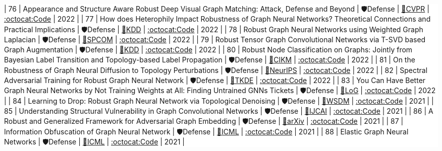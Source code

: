 |  76 | Appearance and Structure Aware Robust Deep Visual Graph Matching: Attack, Defense and Beyond                           | 🛡Defense        | [📝CVPR](https://openaccess.thecvf.com/content/CVPR2022/html/Ren_Appearance_and_Structure_Aware_Robust_Deep_Visual_Graph_Matching_Attack_CVPR_2022_paper.html) | [:octocat:Code](https://github.com/Thinklab-SJTU/RobustMatch)                                                    |   2022 |
|  77 | How does Heterophily Impact Robustness of Graph Neural Networks? Theoretical Connections and Practical Implications    | 🛡Defense        | [📝KDD](https://arxiv.org/abs/2106.07767)                                                                                                                      | [:octocat:Code](https://github.com/GemsLab/HeteRobust)                                                           |   2022 |
|  78 | Robust Graph Neural Networks using Weighted Graph Laplacian                                                            | 🛡Defense        | [📝SPCOM](https://arxiv.org/abs/2208.01853)                                                                                                                    | [:octocat:Code](https://github.com/Bharat-Runwal/RWL-GNN)                                                        |   2022 |
|  79 | Robust Tensor Graph Convolutional Networks via T-SVD based Graph Augmentation                                          | 🛡Defense        | [📝KDD](https://dl.acm.org/doi/abs/10.1145/3534678.3539436)                                                                                                    | [:octocat:Code](https://github.com/GTML-LAB/RT-GCN)                                                              |   2022 |
|  80 | Robust Node Classification on Graphs: Jointly from Bayesian Label Transition and Topology-based Label Propagation      | 🛡Defense        | [📝CIKM](https://arxiv.org/abs/2208.09779)                                                                                                                     | [:octocat:Code](https://github.com/junzhuang-code/LInDT)                                                         |   2022 |
|  81 | On the Robustness of Graph Neural Diffusion to Topology Perturbations                                                  | 🛡Defense        | [📝NeurIPS](https://arxiv.org/abs/2209.07754)                                                                                                                  | [:octocat:Code](https://github.com/zknus/Robustness-of-Graph-Neural-Diffusion)                                   |   2022 |
|  82 | Spectral Adversarial Training for Robust Graph Neural Network                                                          | 🛡Defense        | [📝TKDE](https://arxiv.org/abs/2211.10896)                                                                                                                     | [:octocat:Code](https://github.com/EdisonLeeeee/SAT)                                                             |   2022 |
|  83 | You Can Have Better Graph Neural Networks by Not Training Weights at All: Finding Untrained GNNs Tickets               | 🛡Defense        | [📝LoG](https://openreview.net/forum?id=dF6aEW3_62O)                                                                                                           | [:octocat:Code](https://github.com/TienjinHuang/UGTs-LoG)                                                        |   2022 |
|  84 | Learning to Drop: Robust Graph Neural Network via Topological Denoising                                                | 🛡Defense        | [📝WSDM](https://arxiv.org/abs/2011.07057)                                                                                                                     | [:octocat:Code](https://github.com/flyingdoog/PTDNet)                                                            |   2021 |
|  85 | Understanding Structural Vulnerability in Graph Convolutional Networks                                                 | 🛡Defense        | [📝IJCAI](https://www.ijcai.org/proceedings/2021/310)                                                                                                          | [:octocat:Code](https://github.com/EdisonLeeeee/MedianGCN)                                                       |   2021 |
|  86 | A Robust and Generalized Framework for Adversarial Graph Embedding                                                     | 🛡Defense        | [📝arXiv](https://arxiv.org/abs/2105.10651)                                                                                                                    | [:octocat:Code](https://github.com/RingBDStack/AGE)                                                              |   2021 |
|  87 | Information Obfuscation of Graph Neural Network                                                                        | 🛡Defense        | [📝ICML](https://arxiv.org/pdf/2009.13504.pdf)                                                                                                                 | [:octocat:Code](https://github.com/liaopeiyuan/GAL)                                                              |   2021 |
|  88 | Elastic Graph Neural Networks                                                                                          | 🛡Defense        | [📝ICML](http://proceedings.mlr.press/v139/liu21k/liu21k.pdf)                                                                                                  | [:octocat:Code](https://github.com/lxiaorui/ElasticGNN)                                                          |   2021 |